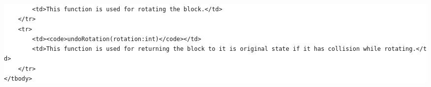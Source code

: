             <td>This function is used for rotating the block.</td>
        </tr>
        <tr>
            <td><code>undoRotation(rotation:int)</code></td>
            <td>This function is used for returning the block to it is original state if it has collision while rotating.</td>
        </tr>
    </tbody>
</table>